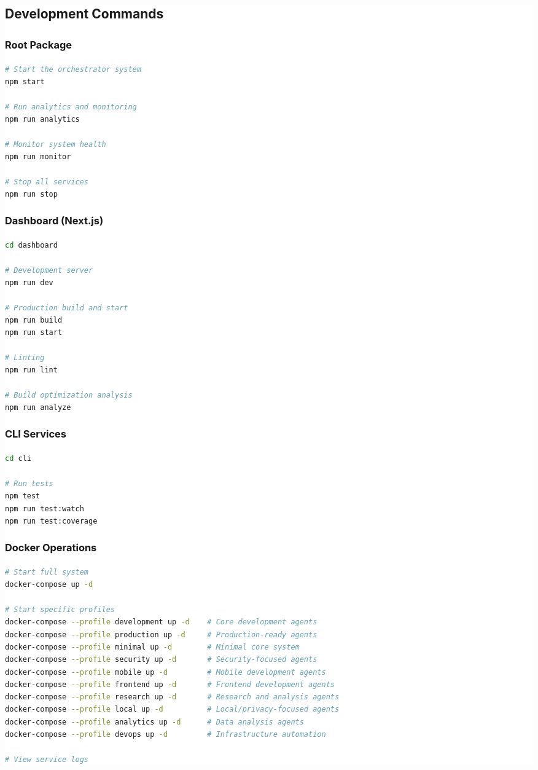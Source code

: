 ## Development Commands

### **Root Package**
```bash
# Start the orchestrator system
npm start

# Run analytics and monitoring
npm run analytics

# Monitor system health
npm run monitor

# Stop all services
npm run stop
```

### **Dashboard (Next.js)**
```bash
cd dashboard

# Development server
npm run dev

# Production build and start
npm run build
npm run start

# Linting
npm run lint

# Build optimization analysis
npm run analyze
```

### **CLI Services**
```bash
cd cli

# Run tests
npm test
npm run test:watch
npm run test:coverage
```

### **Docker Operations**
```bash
# Start full system
docker-compose up -d

# Start specific profiles
docker-compose --profile development up -d    # Core development agents
docker-compose --profile production up -d     # Production-ready agents
docker-compose --profile minimal up -d        # Minimal core system
docker-compose --profile security up -d       # Security-focused agents
docker-compose --profile mobile up -d         # Mobile development agents
docker-compose --profile frontend up -d       # Frontend development agents
docker-compose --profile research up -d       # Research and analysis agents
docker-compose --profile local up -d          # Local/privacy-focused agents
docker-compose --profile analytics up -d      # Data analysis agents
docker-compose --profile devops up -d         # Infrastructure automation

# View service logs
```